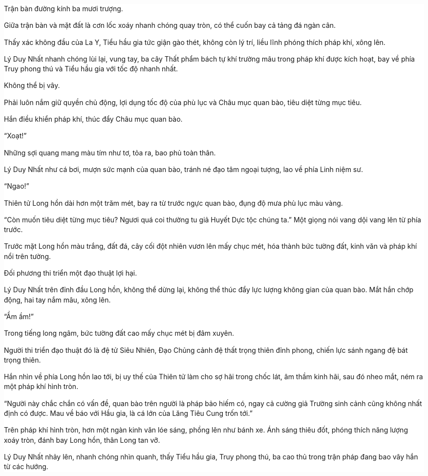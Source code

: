 Trận bàn đường kính ba mươi trượng.

Giữa trận bàn và mặt đất là cơn lốc xoáy nhanh chóng quay tròn, có thể cuốn bay cả tảng đá ngàn cân.

Thấy xác không đầu của La Y, Tiểu hầu gia tức giận gào thét, không còn lý trí, liều lĩnh phóng thích pháp khí, xông lên.

Lý Duy Nhất nhanh chóng lùi lại, vung tay, ba cây Thất phẩm bách tự khí trường mâu trong pháp khí được kích hoạt, bay về phía Truy phong thú và Tiểu hầu gia với tốc độ nhanh nhất.

Không thể bị vây.

Phải luôn nắm giữ quyền chủ động, lợi dụng tốc độ của phù lục và Châu mục quan bào, tiêu diệt từng mục tiêu.

Hắn điều khiển pháp khí, thúc đẩy Châu mục quan bào.

“Xoạt!”

Những sợi quang mang màu tím như tơ, tỏa ra, bao phủ toàn thân.

Lý Duy Nhất như cá bơi, mượn sức mạnh của quan bào, tránh né đạo tâm ngoại tượng, lao về phía Linh niệm sư.

“Ngao!”

Thiên tử Long hồn dài hơn một trăm mét, bay ra từ trước ngực quan bào, đụng độ mưa phù lục màu vàng.

“Còn muốn tiêu diệt từng mục tiêu? Ngươi quá coi thường tu giả Huyết Dực tộc chúng ta.” Một giọng nói vang dội vang lên từ phía trước.

Trước mặt Long hồn màu trắng, đất đá, cây cối đột nhiên vươn lên mấy chục mét, hóa thành bức tường đất, kinh văn và pháp khí nổi trên tường.

Đối phương thi triển một đạo thuật lợi hại.

Lý Duy Nhất trên đỉnh đầu Long hồn, không thể dừng lại, không thể thúc đẩy lực lượng không gian của quan bào. Mắt hắn chớp động, hai tay nắm mâu, xông lên.

“Ầm ầm!”

Trong tiếng long ngâm, bức tường đất cao mấy chục mét bị đâm xuyên.

Người thi triển đạo thuật đó là đệ tử Siêu Nhiên, Đạo Chủng cảnh đệ thất trọng thiên đỉnh phong, chiến lực sánh ngang đệ bát trọng thiên.

Hắn nhìn về phía Long hồn lao tới, bị uy thế của Thiên tử làm cho sợ hãi trong chốc lát, âm thầm kinh hãi, sau đó nheo mắt, ném ra một pháp khí hình tròn.

“Người này chắc chắn có vấn đề, quan bào trên người là pháp bảo hiếm có, ngay cả cường giả Trường sinh cảnh cũng không nhất định có được. Mau về báo với Hầu gia, là cá lớn của Lăng Tiêu Cung trốn tới.”

Trên pháp khí hình tròn, hơn một ngàn kinh văn lóe sáng, phồng lên như bánh xe. Ánh sáng thiêu đốt, phóng thích năng lượng xoáy tròn, đánh bay Long hồn, thân Long tan vỡ.

Lý Duy Nhất nhảy lên, nhanh chóng nhìn quanh, thấy Tiểu hầu gia, Truy phong thú, ba cao thủ trong trận pháp đang bao vây hắn từ các hướng.
